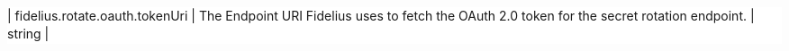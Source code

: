  | fidelius.rotate.oauth.tokenUri       | The Endpoint URI Fidelius uses to fetch the OAuth 2.0 token for the secret rotation endpoint. | string 	|

